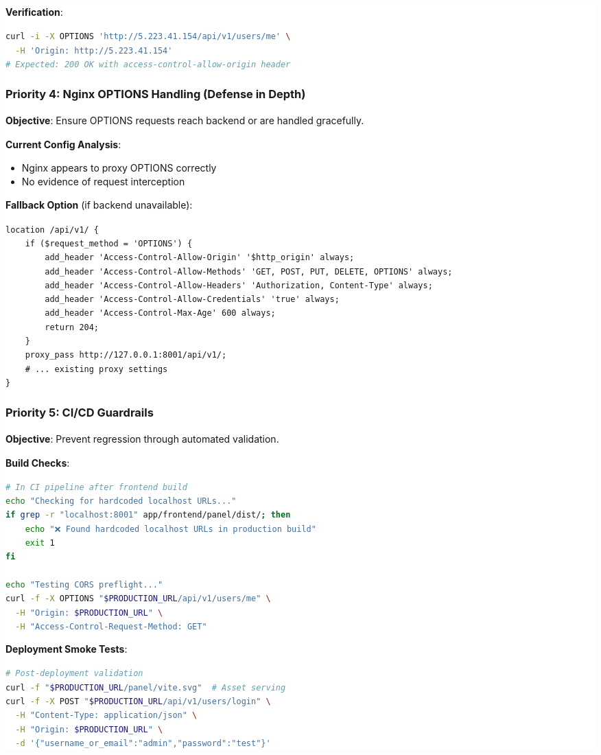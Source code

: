 **Verification**:
```bash
curl -i -X OPTIONS 'http://5.223.41.154/api/v1/users/me' \
  -H 'Origin: http://5.223.41.154'
# Expected: 200 OK with access-control-allow-origin header
```

### Priority 4: Nginx OPTIONS Handling (Defense in Depth)
**Objective**: Ensure OPTIONS requests reach backend or are handled gracefully.

**Current Config Analysis**: 
- Nginx appears to proxy OPTIONS correctly
- No evidence of request interception

**Fallback Option** (if backend unavailable):
```nginx
location /api/v1/ {
    if ($request_method = 'OPTIONS') {
        add_header 'Access-Control-Allow-Origin' '$http_origin' always;
        add_header 'Access-Control-Allow-Methods' 'GET, POST, PUT, DELETE, OPTIONS' always;
        add_header 'Access-Control-Allow-Headers' 'Authorization, Content-Type' always;
        add_header 'Access-Control-Allow-Credentials' 'true' always;
        add_header 'Access-Control-Max-Age' 600 always;
        return 204;
    }
    proxy_pass http://127.0.0.1:8001/api/v1/;
    # ... existing proxy settings
}
```

### Priority 5: CI/CD Guardrails
**Objective**: Prevent regression through automated validation.

**Build Checks**:
```bash
# In CI pipeline after frontend build
echo "Checking for hardcoded localhost URLs..."
if grep -r "localhost:8001" app/frontend/panel/dist/; then
    echo "❌ Found hardcoded localhost URLs in production build"
    exit 1
fi

echo "Testing CORS preflight..."
curl -f -X OPTIONS "$PRODUCTION_URL/api/v1/users/me" \
  -H "Origin: $PRODUCTION_URL" \
  -H "Access-Control-Request-Method: GET"
```

**Deployment Smoke Tests**:
```bash
# Post-deployment validation
curl -f "$PRODUCTION_URL/panel/vite.svg"  # Asset serving
curl -f -X POST "$PRODUCTION_URL/api/v1/users/login" \
  -H "Content-Type: application/json" \
  -H "Origin: $PRODUCTION_URL" \
  -d '{"username_or_email":"admin","password":"test"}'
```
